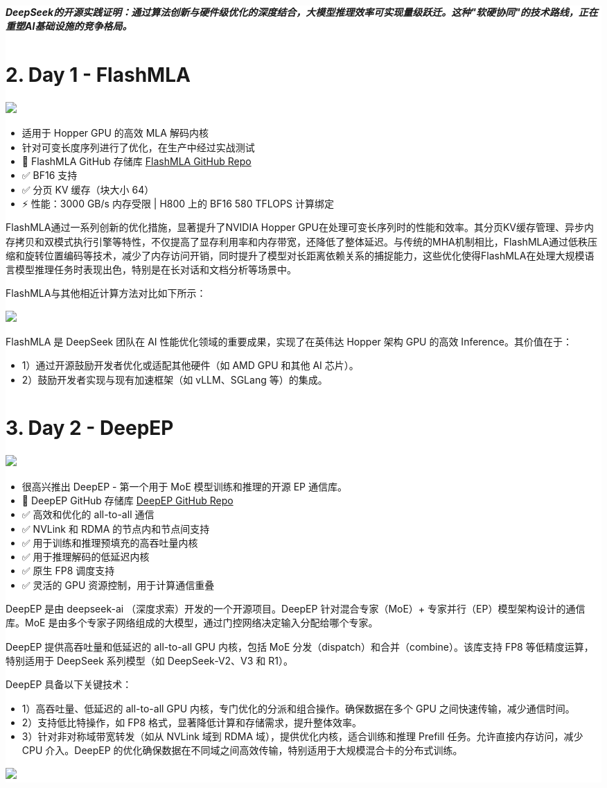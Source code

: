 ***DeepSeek的开源实践证明：通过算法创新与硬件级优化的深度结合，大模型推理效率可实现量级跃迁。这种"软硬协同"的技术路线，正在重塑AI基础设施的竞争格局。***

# 2. Day 1 - FlashMLA

![](/images/2025-05-01-DeepSeek-weekly/1.png)

* 适用于 Hopper GPU 的高效 MLA 解码内核
* 针对可变长度序列进行了优化，在生产中经过实战测试
* 🔗 FlashMLA GitHub 存储库 [FlashMLA GitHub Repo](https://github.com/deepseek-ai/FlashMLA) 
* ✅ BF16 支持
* ✅ 分页 KV 缓存（块大小 64）
* ⚡ 性能：3000 GB/s 内存受限 | H800 上的 BF16 580 TFLOPS 计算绑定

FlashMLA通过一系列创新的优化措施，显著提升了NVIDIA Hopper GPU在处理可变长序列时的性能和效率。其分页KV缓存管理、异步内存拷贝和双模式执行引擎等特性，不仅提高了显存利用率和内存带宽，还降低了整体延迟。与传统的MHA机制相比，FlashMLA通过低秩压缩和旋转位置编码等技术，减少了内存访问开销，同时提升了模型对长距离依赖关系的捕捉能力，这些优化使得FlashMLA在处理大规模语言模型推理任务时表现出色，特别是在长对话和文档分析等场景中。

FlashMLA与其他相近计算方法对比如下所示：

![](/images/2025-05-01-DeepSeek-weekly/2.png)

FlashMLA 是 DeepSeek 团队在 AI 性能优化领域的重要成果，实现了在英伟达 Hopper 架构 GPU 的高效 Inference。其价值在于：
* 1）通过开源鼓励开发者优化或适配其他硬件（如 AMD GPU 和其他 AI 芯片）。
* 2）鼓励开发者实现与现有加速框架（如 vLLM、SGLang 等）的集成。

# 3. Day 2 - DeepEP

![](/images/2025-05-01-DeepSeek-weekly/3.png)

* 很高兴推出 DeepEP - 第一个用于 MoE 模型训练和推理的开源 EP 通信库。
* 🔗 DeepEP GitHub 存储库 [DeepEP GitHub Repo](https://github.com/deepseek-ai/DeepEP) 
* ✅ 高效和优化的 all-to-all 通信
* ✅ NVLink 和 RDMA 的节点内和节点间支持
* ✅ 用于训练和推理预填充的高吞吐量内核
* ✅ 用于推理解码的低延迟内核
* ✅ 原生 FP8 调度支持
* ✅ 灵活的 GPU 资源控制，用于计算通信重叠

DeepEP 是由 deepseek-ai （深度求索）开发的一个开源项目。DeepEP 针对混合专家（MoE）+ 专家并行（EP）模型架构设计的通信库。MoE 是由多个专家子网络组成的大模型，通过门控网络决定输入分配给哪个专家。

DeepEP 提供高吞吐量和低延迟的 all-to-all GPU 内核，包括 MoE 分发（dispatch）和合并（combine）。该库支持 FP8 等低精度运算，特别适用于 DeepSeek 系列模型（如 DeepSeek-V2、V3 和 R1）。

DeepEP 具备以下关键技术：
* 1）高吞吐量、低延迟的 all-to-all GPU 内核，专门优化的分派和组合操作。确保数据在多个 GPU 之间快速传输，减少通信时间。
* 2）支持低比特操作，如 FP8 格式，显著降低计算和存储需求，提升整体效率。
* 3）针对非对称域带宽转发（如从 NVLink 域到 RDMA 域），提供优化内核，适合训练和推理 Prefill 任务。允许直接内存访问，减少 CPU 介入。DeepEP 的优化确保数据在不同域之间高效传输，特别适用于大规模混合卡的分布式训练。

![](/images/2025-05-01-DeepSeek-weekly/4.png)

